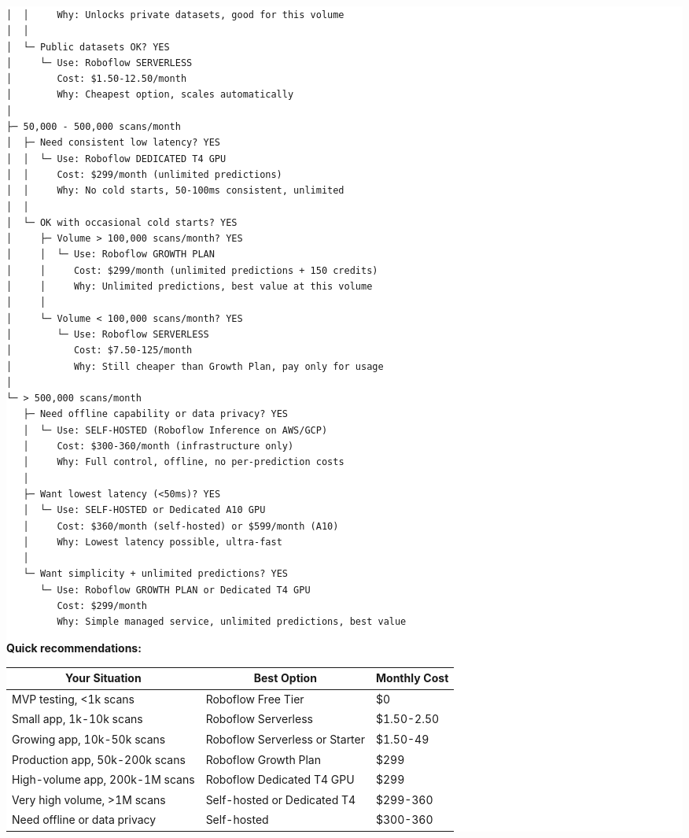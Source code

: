 ```
│  │     Why: Unlocks private datasets, good for this volume
│  │
│  └─ Public datasets OK? YES
│     └─ Use: Roboflow SERVERLESS
│        Cost: $1.50-12.50/month
│        Why: Cheapest option, scales automatically
│
├─ 50,000 - 500,000 scans/month
│  ├─ Need consistent low latency? YES
│  │  └─ Use: Roboflow DEDICATED T4 GPU
│  │     Cost: $299/month (unlimited predictions)
│  │     Why: No cold starts, 50-100ms consistent, unlimited
│  │
│  └─ OK with occasional cold starts? YES
│     ├─ Volume > 100,000 scans/month? YES
│     │  └─ Use: Roboflow GROWTH PLAN
│     │     Cost: $299/month (unlimited predictions + 150 credits)
│     │     Why: Unlimited predictions, best value at this volume
│     │
│     └─ Volume < 100,000 scans/month? YES
│        └─ Use: Roboflow SERVERLESS
│           Cost: $7.50-125/month
│           Why: Still cheaper than Growth Plan, pay only for usage
│
└─ > 500,000 scans/month
   ├─ Need offline capability or data privacy? YES
   │  └─ Use: SELF-HOSTED (Roboflow Inference on AWS/GCP)
   │     Cost: $300-360/month (infrastructure only)
   │     Why: Full control, offline, no per-prediction costs
   │
   ├─ Want lowest latency (<50ms)? YES
   │  └─ Use: SELF-HOSTED or Dedicated A10 GPU
   │     Cost: $360/month (self-hosted) or $599/month (A10)
   │     Why: Lowest latency possible, ultra-fast
   │
   └─ Want simplicity + unlimited predictions? YES
      └─ Use: Roboflow GROWTH PLAN or Dedicated T4 GPU
         Cost: $299/month
         Why: Simple managed service, unlimited predictions, best value
```

**Quick recommendations:**

| Your Situation | Best Option | Monthly Cost |
|----------------|-------------|--------------|
| MVP testing, <1k scans | Roboflow Free Tier | $0 |
| Small app, 1k-10k scans | Roboflow Serverless | $1.50-2.50 |
| Growing app, 10k-50k scans | Roboflow Serverless or Starter | $1.50-49 |
| Production app, 50k-200k scans | Roboflow Growth Plan | $299 |
| High-volume app, 200k-1M scans | Roboflow Dedicated T4 GPU | $299 |
| Very high volume, >1M scans | Self-hosted or Dedicated T4 | $299-360 |
| Need offline or data privacy | Self-hosted | $300-360 |
